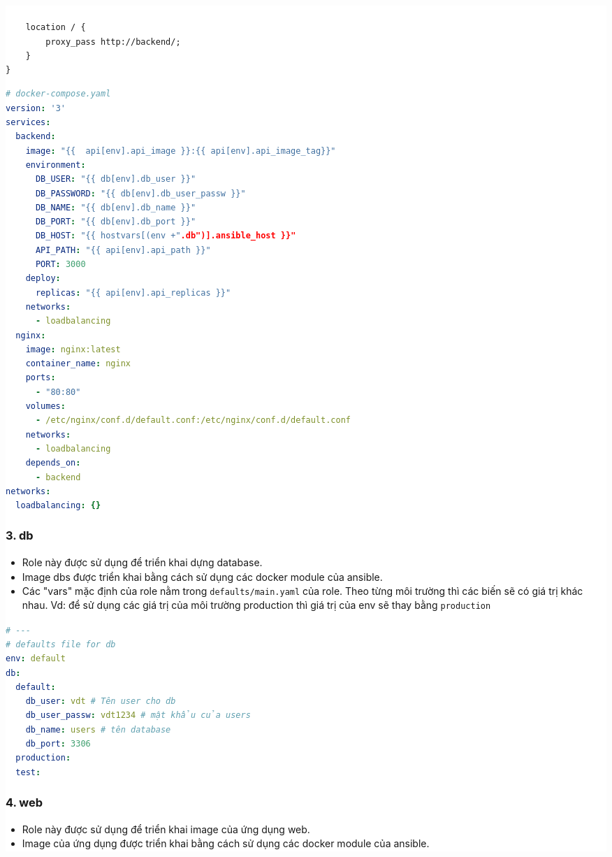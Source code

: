 ```nginx, nginx.conf.j2

    location / {
        proxy_pass http://backend/;
    }
}
```

```yaml ,docker-compose.yaml.j2
# docker-compose.yaml
version: '3'
services:
  backend:
    image: "{{  api[env].api_image }}:{{ api[env].api_image_tag}}"
    environment:
      DB_USER: "{{ db[env].db_user }}"
      DB_PASSWORD: "{{ db[env].db_user_passw }}"
      DB_NAME: "{{ db[env].db_name }}"
      DB_PORT: "{{ db[env].db_port }}"
      DB_HOST: "{{ hostvars[(env +".db")].ansible_host }}"
      API_PATH: "{{ api[env].api_path }}"
      PORT: 3000
    deploy:
      replicas: "{{ api[env].api_replicas }}"
    networks:
      - loadbalancing
  nginx:
    image: nginx:latest
    container_name: nginx
    ports:
      - "80:80"
    volumes:
      - /etc/nginx/conf.d/default.conf:/etc/nginx/conf.d/default.conf
    networks:
      - loadbalancing
    depends_on:
      - backend
networks:
  loadbalancing: {}
```

### 3. db
- Role này được sử dụng để triển khai dựng database.
- Image dbs được triển khai bằng cách sử dụng các docker module của ansible.
- Các "vars" mặc định của role nằm trong `defaults/main.yaml` của role. Theo từng môi trường thì các biến sẽ có giá trị khác nhau. Vd: để sử dụng các giá trị của môi trường production thì giá trị của env sẽ thay bằng `production`
```yaml
# ---
# defaults file for db
env: default
db:
  default:
    db_user: vdt # Tên user cho db
    db_user_passw: vdt1234 # mật khẩu của users
    db_name: users # tên database
    db_port: 3306
  production:
  test:
```
### 4. web
- Role này được sử dụng để triển khai image của ứng dụng web.
- Image của ứng dụng được triển khai bằng cách sử dụng các docker module của ansible.